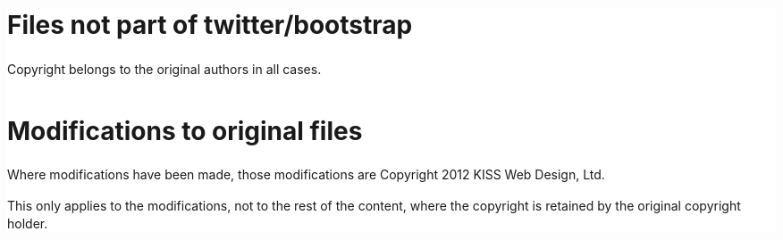 Files not part of twitter/bootstrap
===================================

Copyright belongs to the original authors in all cases.

Modifications to original files
===============================
  
Where modifications have been made, those modifications are Copyright 2012 KISS Web Design, Ltd.

This only applies to the modifications, not to the rest of the content, where the copyright is retained by the original copyright holder.
